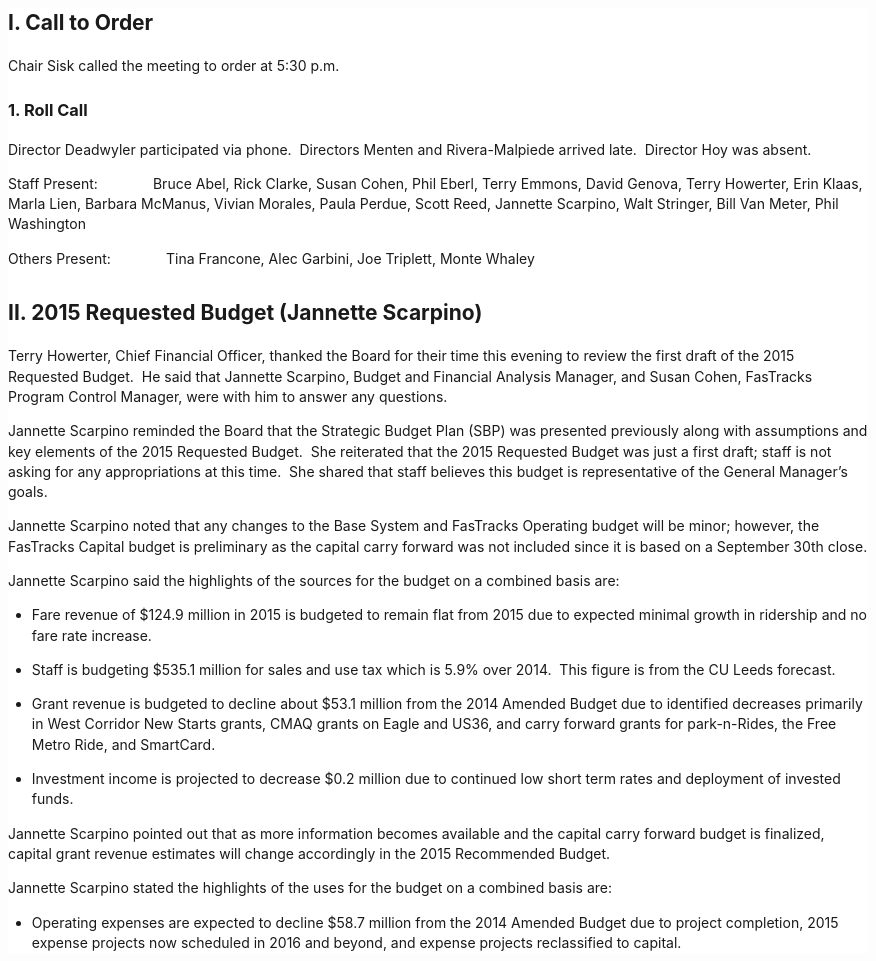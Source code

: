 ## I. Call to Order

Chair Sisk called the meeting to order at 5:30 p.m.

### 1. Roll Call

Director Deadwyler participated via phone.  Directors Menten and Rivera-Malpiede arrived late.  Director Hoy was absent.

Staff Present:              Bruce Abel, Rick Clarke, Susan Cohen, Phil Eberl, Terry Emmons, David Genova, Terry Howerter, Erin Klaas, Marla Lien, Barbara McManus, Vivian Morales, Paula Perdue, Scott Reed, Jannette Scarpino, Walt Stringer, Bill Van Meter, Phil Washington

Others Present:              Tina Francone, Alec Garbini, Joe Triplett, Monte Whaley

## II. 2015 Requested Budget (Jannette Scarpino)

Terry Howerter, Chief Financial Officer, thanked the Board for their time this evening to review the first draft of the 2015 Requested Budget.  He said that Jannette Scarpino, Budget and Financial Analysis Manager, and Susan Cohen, FasTracks Program Control Manager, were with him to answer any questions.

Jannette Scarpino reminded the Board that the Strategic Budget Plan (SBP) was presented previously along with assumptions and key elements of the 2015 Requested Budget.  She reiterated that the 2015 Requested Budget was just a first draft; staff is not asking for any appropriations at this time.  She shared that staff believes this budget is representative of the General Manager’s goals.

Jannette Scarpino noted that any changes to the Base System and FasTracks Operating budget will be minor; however, the FasTracks Capital budget is preliminary as the capital carry forward was not included since it is based on a September 30th close.

Jannette Scarpino said the highlights of the sources for the budget on a combined basis are:

- Fare revenue of $124.9 million in 2015 is budgeted to remain flat from 2015 due to expected minimal growth in ridership and no fare rate increase.

- Staff is budgeting $535.1 million for sales and use tax which is 5.9% over 2014.  This figure is from the CU Leeds forecast.

- Grant revenue is budgeted to decline about $53.1 million from the 2014 Amended Budget due to identified decreases primarily in West Corridor New Starts grants, CMAQ grants on Eagle and US36, and carry forward grants for park-n-Rides, the Free Metro Ride, and SmartCard.

- Investment income is projected to decrease $0.2 million due to continued low short term rates and deployment of invested funds.

Jannette Scarpino pointed out that as more information becomes available and the capital carry forward budget is finalized, capital grant revenue estimates will change accordingly in the 2015 Recommended Budget.

Jannette Scarpino stated the highlights of the uses for the budget on a combined basis are:

- Operating expenses are expected to decline $58.7 million from the 2014 Amended Budget due to project completion, 2015 expense projects now scheduled in 2016 and beyond, and expense projects reclassified to capital.
